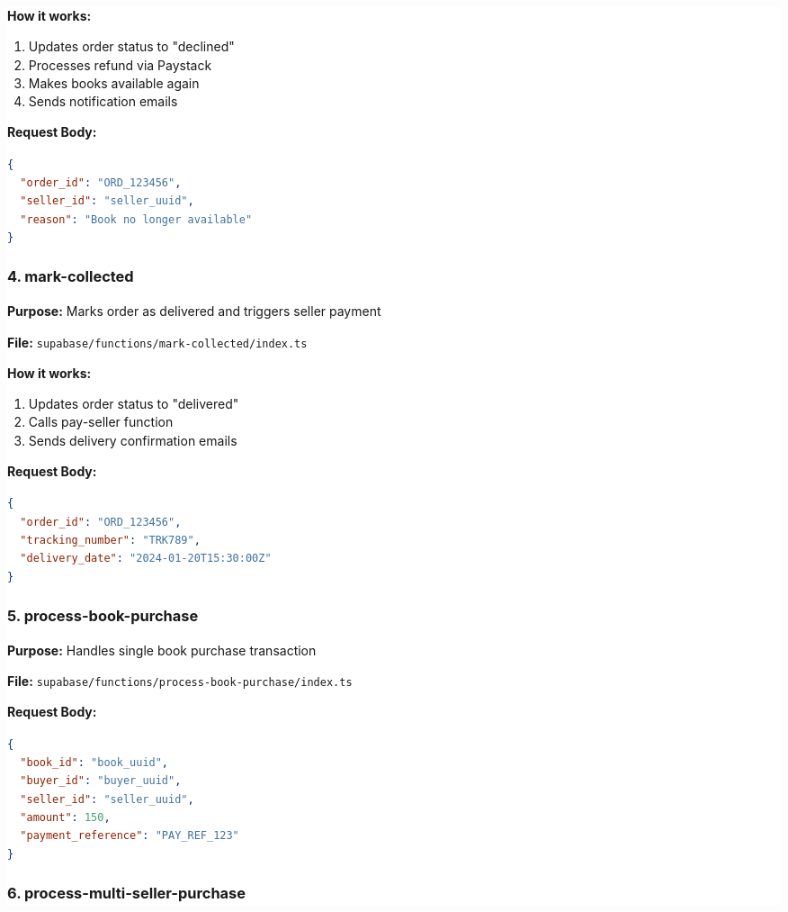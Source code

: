 **How it works:**

1. Updates order status to "declined"
2. Processes refund via Paystack
3. Makes books available again
4. Sends notification emails

**Request Body:**

```json
{
  "order_id": "ORD_123456",
  "seller_id": "seller_uuid",
  "reason": "Book no longer available"
}
```

### 4. mark-collected

**Purpose:** Marks order as delivered and triggers seller payment

**File:** `supabase/functions/mark-collected/index.ts`

**How it works:**

1. Updates order status to "delivered"
2. Calls pay-seller function
3. Sends delivery confirmation emails

**Request Body:**

```json
{
  "order_id": "ORD_123456",
  "tracking_number": "TRK789",
  "delivery_date": "2024-01-20T15:30:00Z"
}
```

### 5. process-book-purchase

**Purpose:** Handles single book purchase transaction

**File:** `supabase/functions/process-book-purchase/index.ts`

**Request Body:**

```json
{
  "book_id": "book_uuid",
  "buyer_id": "buyer_uuid",
  "seller_id": "seller_uuid",
  "amount": 150,
  "payment_reference": "PAY_REF_123"
}
```

### 6. process-multi-seller-purchase
